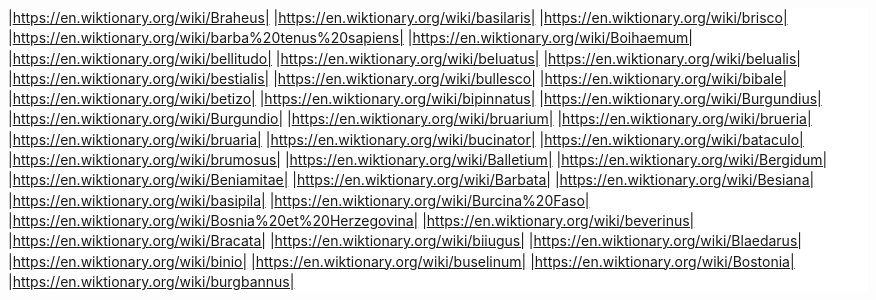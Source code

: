 |https://en.wiktionary.org/wiki/Braheus|
|https://en.wiktionary.org/wiki/basilaris|
|https://en.wiktionary.org/wiki/brisco|
|https://en.wiktionary.org/wiki/barba%20tenus%20sapiens|
|https://en.wiktionary.org/wiki/Boihaemum|
|https://en.wiktionary.org/wiki/bellitudo|
|https://en.wiktionary.org/wiki/beluatus|
|https://en.wiktionary.org/wiki/belualis|
|https://en.wiktionary.org/wiki/bestialis|
|https://en.wiktionary.org/wiki/bullesco|
|https://en.wiktionary.org/wiki/bibale|
|https://en.wiktionary.org/wiki/betizo|
|https://en.wiktionary.org/wiki/bipinnatus|
|https://en.wiktionary.org/wiki/Burgundius|
|https://en.wiktionary.org/wiki/Burgundio|
|https://en.wiktionary.org/wiki/bruarium|
|https://en.wiktionary.org/wiki/brueria|
|https://en.wiktionary.org/wiki/bruaria|
|https://en.wiktionary.org/wiki/bucinator|
|https://en.wiktionary.org/wiki/bataculo|
|https://en.wiktionary.org/wiki/brumosus|
|https://en.wiktionary.org/wiki/Balletium|
|https://en.wiktionary.org/wiki/Bergidum|
|https://en.wiktionary.org/wiki/Beniamitae|
|https://en.wiktionary.org/wiki/Barbata|
|https://en.wiktionary.org/wiki/Besiana|
|https://en.wiktionary.org/wiki/basipila|
|https://en.wiktionary.org/wiki/Burcina%20Faso|
|https://en.wiktionary.org/wiki/Bosnia%20et%20Herzegovina|
|https://en.wiktionary.org/wiki/beverinus|
|https://en.wiktionary.org/wiki/Bracata|
|https://en.wiktionary.org/wiki/biiugus|
|https://en.wiktionary.org/wiki/Blaedarus|
|https://en.wiktionary.org/wiki/binio|
|https://en.wiktionary.org/wiki/buselinum|
|https://en.wiktionary.org/wiki/Bostonia|
|https://en.wiktionary.org/wiki/burgbannus|